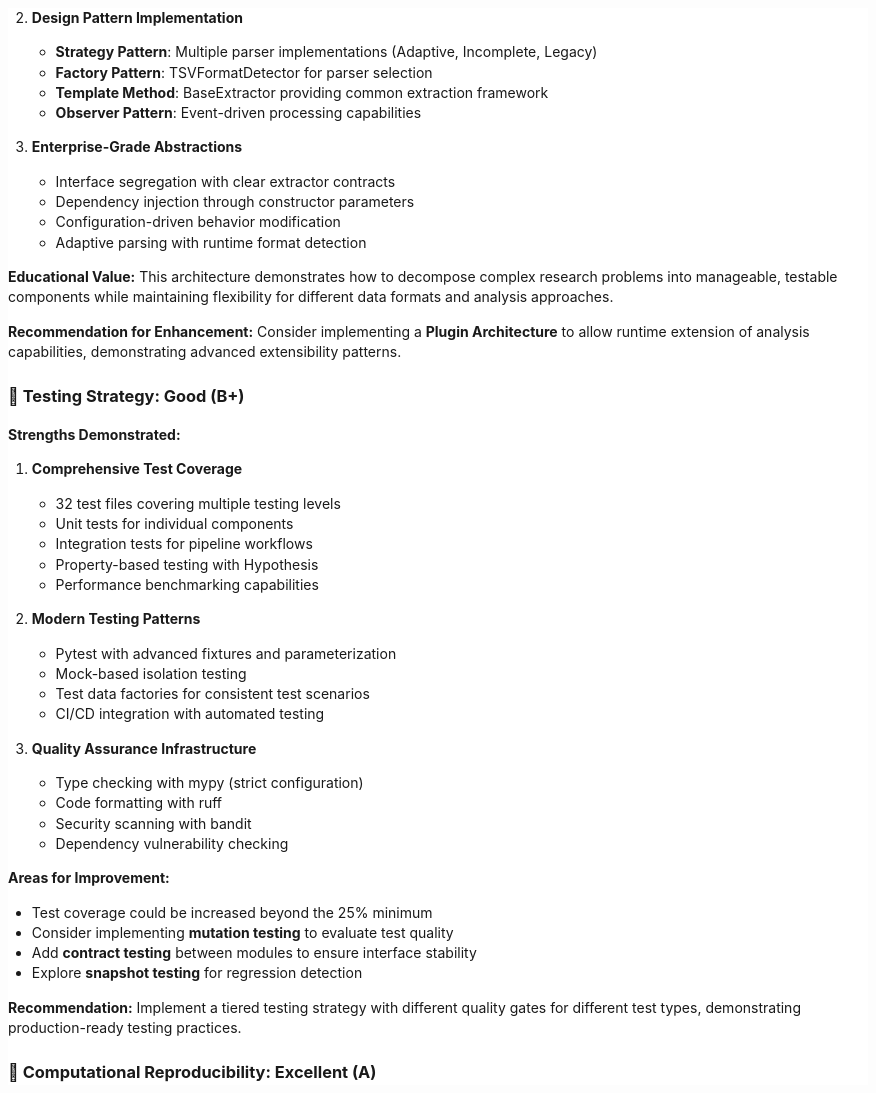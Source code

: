 2. **Design Pattern Implementation**
   - **Strategy Pattern**: Multiple parser implementations (Adaptive, Incomplete, Legacy)
   - **Factory Pattern**: TSVFormatDetector for parser selection
   - **Template Method**: BaseExtractor providing common extraction framework
   - **Observer Pattern**: Event-driven processing capabilities

3. **Enterprise-Grade Abstractions**
   - Interface segregation with clear extractor contracts
   - Dependency injection through constructor parameters
   - Configuration-driven behavior modification
   - Adaptive parsing with runtime format detection

**Educational Value:**
This architecture demonstrates how to decompose complex research problems into manageable, testable components while maintaining flexibility for different data formats and analysis approaches.

**Recommendation for Enhancement:**
Consider implementing a **Plugin Architecture** to allow runtime extension of analysis capabilities, demonstrating advanced extensibility patterns.

### 🧪 **Testing Strategy: Good (B+)**

**Strengths Demonstrated:**

1. **Comprehensive Test Coverage**
   - 32 test files covering multiple testing levels
   - Unit tests for individual components
   - Integration tests for pipeline workflows
   - Property-based testing with Hypothesis
   - Performance benchmarking capabilities

2. **Modern Testing Patterns**
   - Pytest with advanced fixtures and parameterization
   - Mock-based isolation testing
   - Test data factories for consistent test scenarios
   - CI/CD integration with automated testing

3. **Quality Assurance Infrastructure**
   - Type checking with mypy (strict configuration)
   - Code formatting with ruff
   - Security scanning with bandit
   - Dependency vulnerability checking

**Areas for Improvement:**

- Test coverage could be increased beyond the 25% minimum
- Consider implementing **mutation testing** to evaluate test quality
- Add **contract testing** between modules to ensure interface stability
- Explore **snapshot testing** for regression detection

**Recommendation:**
Implement a tiered testing strategy with different quality gates for different test types, demonstrating production-ready testing practices.

### 🔬 **Computational Reproducibility: Excellent (A)**
